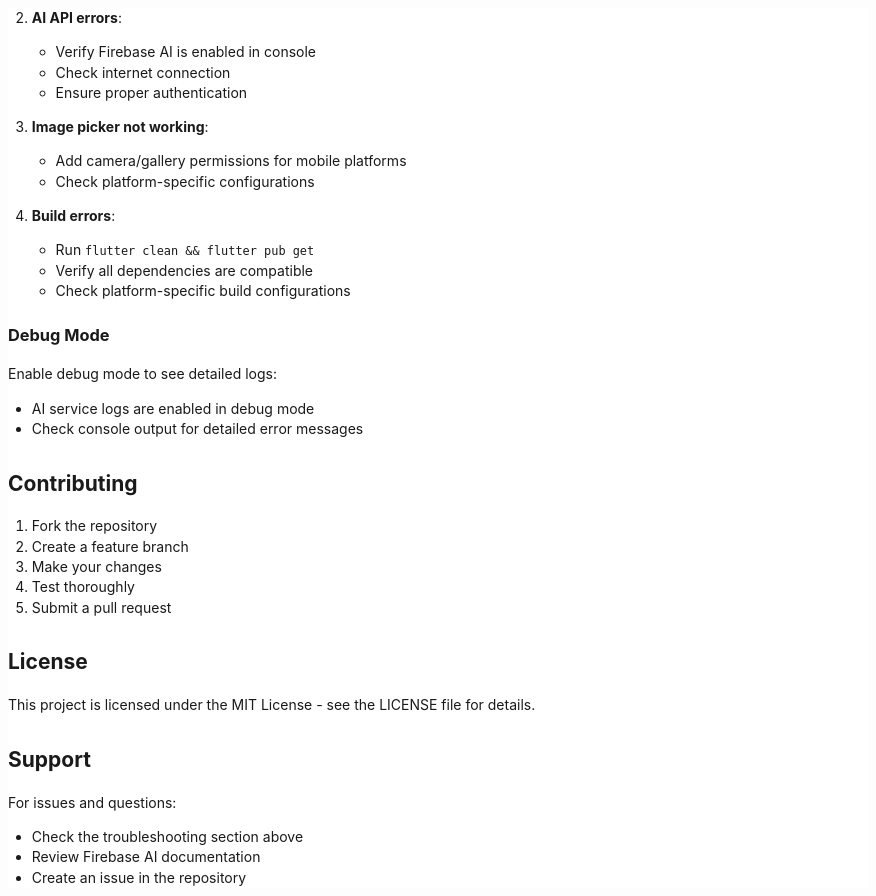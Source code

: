 2. **AI API errors**:
   - Verify Firebase AI is enabled in console
   - Check internet connection
   - Ensure proper authentication

3. **Image picker not working**:
   - Add camera/gallery permissions for mobile platforms
   - Check platform-specific configurations

4. **Build errors**:
   - Run `flutter clean && flutter pub get`
   - Verify all dependencies are compatible
   - Check platform-specific build configurations

### Debug Mode

Enable debug mode to see detailed logs:
- AI service logs are enabled in debug mode
- Check console output for detailed error messages

## Contributing

1. Fork the repository
2. Create a feature branch
3. Make your changes
4. Test thoroughly
5. Submit a pull request

## License

This project is licensed under the MIT License - see the LICENSE file for details.

## Support

For issues and questions:
- Check the troubleshooting section above
- Review Firebase AI documentation
- Create an issue in the repository
